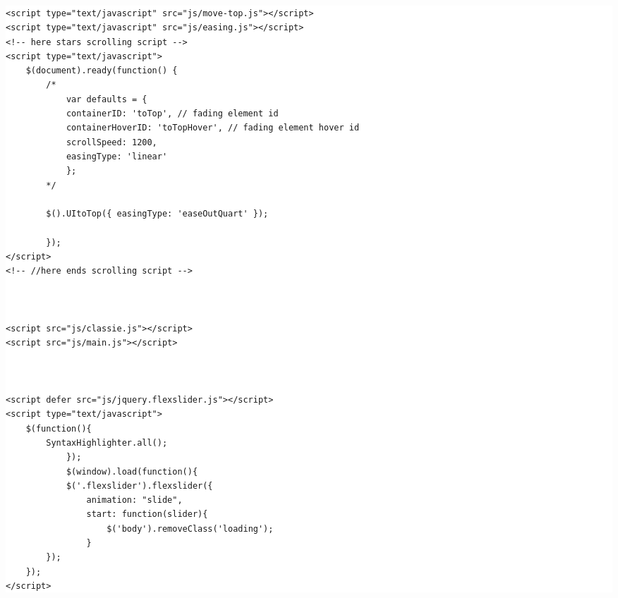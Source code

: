 

<script type="text/javascript" src="js/jquery-2.1.4.min.js"></script>


<script type="text/javascript" src="js/numscroller-1.0.js"></script>


<script type="text/javascript">
	jQuery(document).ready(function($) {
		$(".scroll").click(function(event){		
			event.preventDefault();
			$('html,body').animate({scrollTop:$(this.hash).offset().top},1000);
		});
	});
</script> 



<script src="js/SmoothScroll.min.js"></script>
	<script type="text/javascript" src="js/move-top.js"></script>
	<script type="text/javascript" src="js/easing.js"></script>
	<!-- here stars scrolling script -->
	<script type="text/javascript">
		$(document).ready(function() {
			/*
				var defaults = {
				containerID: 'toTop', // fading element id
				containerHoverID: 'toTopHover', // fading element hover id
				scrollSpeed: 1200,
				easingType: 'linear' 
				};
			*/
								
			$().UItoTop({ easingType: 'easeOutQuart' });
								
			});
	</script>
	<!-- //here ends scrolling script -->



	<script src="js/classie.js"></script>
	<script src="js/main.js"></script>

		

	<script defer src="js/jquery.flexslider.js"></script>
	<script type="text/javascript">
		$(function(){
			SyntaxHighlighter.all();
				});
				$(window).load(function(){
				$('.flexslider').flexslider({
					animation: "slide",
					start: function(slider){
						$('body').removeClass('loading');
					}
			});
		});
	</script>
